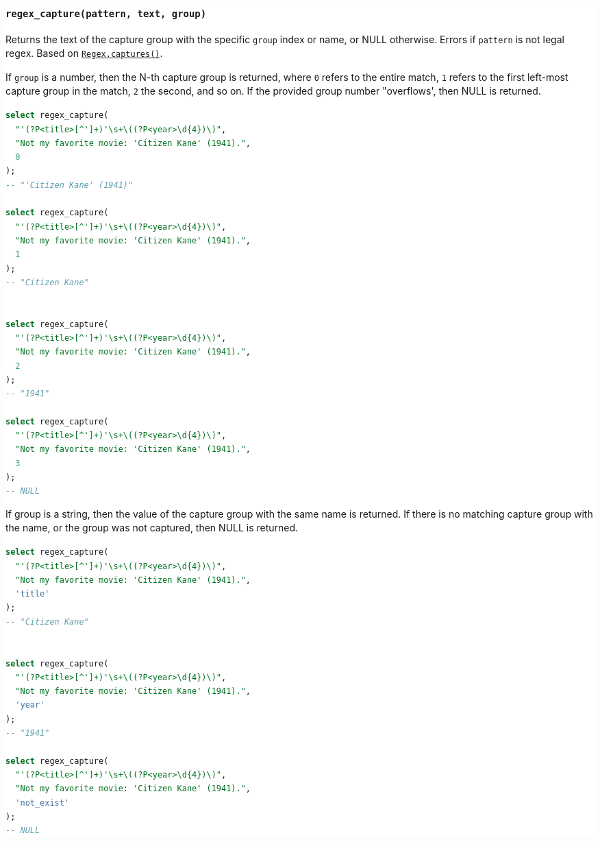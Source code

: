 <h3 name="regex_capture"><code>regex_capture(pattern, text, group)</code></h3>

Returns the text of the capture group with the specific `group` index or name, or NULL otherwise. Errors if `pattern` is not legal regex. Based on [`Regex.captures()`](https://docs.rs/regex/latest/regex/struct.Regex.html#method.captures).

If `group` is a number, then the N-th capture group is returned, where `0` refers to the entire match, `1` refers to the first left-most capture group in the match, `2` the second, and so on. If the provided group number "overflows', then NULL is returned.

```sql
select regex_capture(
  "'(?P<title>[^']+)'\s+\((?P<year>\d{4})\)",
  "Not my favorite movie: 'Citizen Kane' (1941).",
  0
);
-- "'Citizen Kane' (1941)"

select regex_capture(
  "'(?P<title>[^']+)'\s+\((?P<year>\d{4})\)",
  "Not my favorite movie: 'Citizen Kane' (1941).",
  1
);
-- "Citizen Kane"


select regex_capture(
  "'(?P<title>[^']+)'\s+\((?P<year>\d{4})\)",
  "Not my favorite movie: 'Citizen Kane' (1941).",
  2
);
-- "1941"

select regex_capture(
  "'(?P<title>[^']+)'\s+\((?P<year>\d{4})\)",
  "Not my favorite movie: 'Citizen Kane' (1941).",
  3
);
-- NULL
```

If group is a string, then the value of the capture group with the same name is returned. If there is no matching capture group with the name, or the group was not captured, then NULL is returned.

```sql
select regex_capture(
  "'(?P<title>[^']+)'\s+\((?P<year>\d{4})\)",
  "Not my favorite movie: 'Citizen Kane' (1941).",
  'title'
);
-- "Citizen Kane"


select regex_capture(
  "'(?P<title>[^']+)'\s+\((?P<year>\d{4})\)",
  "Not my favorite movie: 'Citizen Kane' (1941).",
  'year'
);
-- "1941"

select regex_capture(
  "'(?P<title>[^']+)'\s+\((?P<year>\d{4})\)",
  "Not my favorite movie: 'Citizen Kane' (1941).",
  'not_exist'
);
-- NULL
```